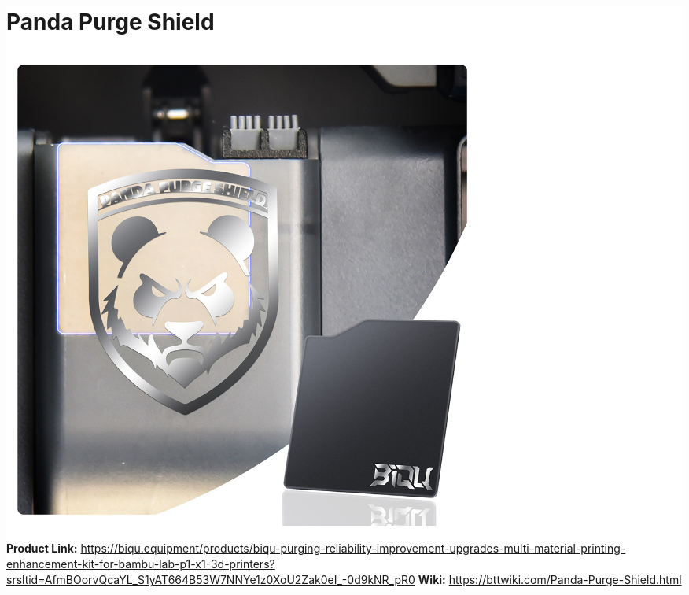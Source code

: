 # Panda Purge Shield

<img src=img/Panda_Purge_Shield/panda_purge_shield_title.png width="600"/>

**Product Link:** 
https://biqu.equipment/products/biqu-purging-reliability-improvement-upgrades-multi-material-printing-enhancement-kit-for-bambu-lab-p1-x1-3d-printers?srsltid=AfmBOorvQcaYL_S1yAT664B53W7NNYe1z0XoU2Zak0eI_-0d9kNR_pR0
**Wiki:** https://bttwiki.com/Panda-Purge-Shield.html
